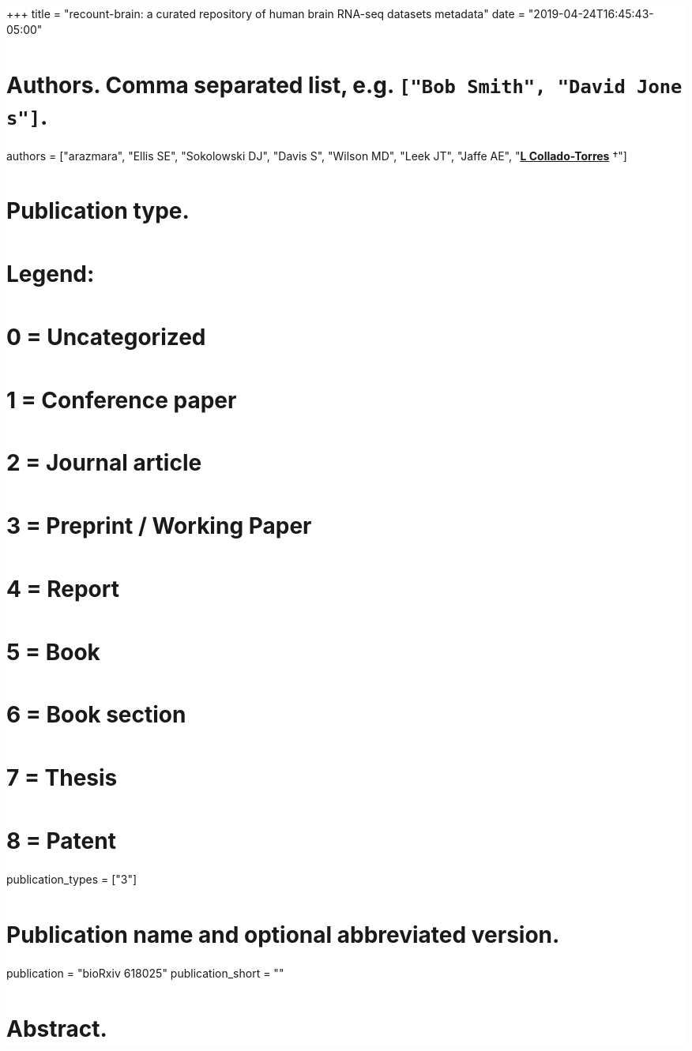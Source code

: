+++
title = "recount-brain: a curated repository of human brain RNA-seq datasets metadata"
date = "2019-04-24T16:45:43-05:00"

# Authors. Comma separated list, e.g. `["Bob Smith", "David Jones"]`.
authors = ["arazmara", "Ellis SE", "Sokolowski DJ", "Davis S", "Wilson MD", "Leek JT", "Jaffe AE", "[__L Collado-Torres__](/authors/admin) &dagger;"]

# Publication type.
# Legend:
# 0 = Uncategorized
# 1 = Conference paper
# 2 = Journal article
# 3 = Preprint / Working Paper
# 4 = Report
# 5 = Book
# 6 = Book section
# 7 = Thesis
# 8 = Patent
publication_types = ["3"]

# Publication name and optional abbreviated version.
publication = "bioRxiv 618025"
publication_short = ""

# Abstract.